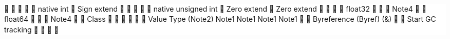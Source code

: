  
 
 
 
 
native 
int 
 Sign 
extend 
 
 
 
 
 
native 
unsigned 
int 
 Zero 
extend 
 Zero 
extend 
 
 
 
 
float32 
 
 
 
Note4 
 
 
float64 
 
 
 
Note4 
 
 
Class 
 
 
 
 
 
 
Value Type 
(Note2) 
Note1 
Note1 
Note1 
Note1 
 
 
Byreference 
(Byref) 
(&) 
 
 Start GC 
tracking 
 
 
 
 